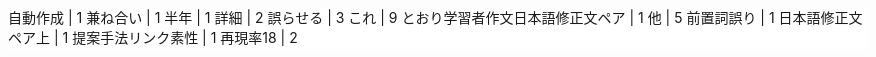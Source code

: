 自動作成 | 1
兼ね合い | 1
半年 | 1
詳細 | 2
誤らせる | 3
これ | 9
とおり学習者作文日本語修正文ペア | 1
他 | 5
前置詞誤り | 1
日本語修正文ペア上 | 1
提案手法リンク素性 | 1
再現率18 | 2
